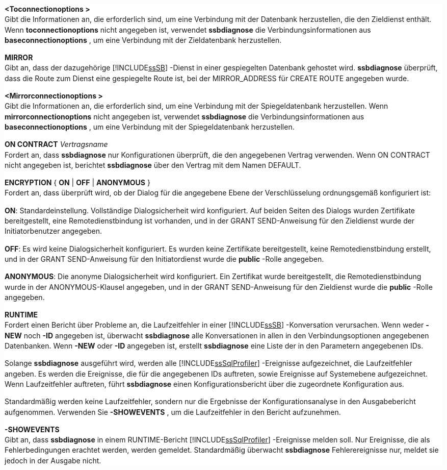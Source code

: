  **\<Toconnectionoptions >**  
 Gibt die Informationen an, die erforderlich sind, um eine Verbindung mit der Datenbank herzustellen, die den Zieldienst enthält. Wenn **toconnectionoptions** nicht angegeben ist, verwendet **ssbdiagnose** die Verbindungsinformationen aus **baseconnectionoptions** , um eine Verbindung mit der Zieldatenbank herzustellen.  
  
 **MIRROR**  
 Gibt an, dass der dazugehörige [!INCLUDE[ssSB](../../includes/sssb-md.md)] -Dienst in einer gespiegelten Datenbank gehostet wird. **ssbdiagnose** überprüft, dass die Route zum Dienst eine gespiegelte Route ist, bei der MIRROR_ADDRESS für CREATE ROUTE angegeben wurde.  
  
 **\<Mirrorconnectionoptions >**  
 Gibt die Informationen an, die erforderlich sind, um eine Verbindung mit der Spiegeldatenbank herzustellen. Wenn **mirrorconnectionoptions** nicht angegeben ist, verwendet **ssbdiagnose** die Verbindungsinformationen aus **baseconnectionoptions** , um eine Verbindung mit der Spiegeldatenbank herzustellen.  
  
 **ON CONTRACT** *Vertragsname*  
 Fordert an, dass **ssbdiagnose** nur Konfigurationen überprüft, die den angegebenen Vertrag verwenden. Wenn ON CONTRACT nicht angegeben ist, berichtet **ssbdiagnose** über den Vertrag mit dem Namen DEFAULT.  
  
 **ENCRYPTION** { **ON** | **OFF** | **ANONYMOUS** }  
 Fordert an, dass überprüft wird, ob der Dialog für die angegebene Ebene der Verschlüsselung ordnungsgemäß konfiguriert ist:  
  
 **ON**: Standardeinstellung. Vollständige Dialogsicherheit wird konfiguriert. Auf beiden Seiten des Dialogs wurden Zertifikate bereitgestellt, eine Remotedienstbindung ist vorhanden, und in der GRANT SEND-Anweisung für den Zieldienst wurde der Initiatorbenutzer angegeben.  
  
 **OFF**: Es wird keine Dialogsicherheit konfiguriert. Es wurden keine Zertifikate bereitgestellt, keine Remotedienstbindung erstellt, und in der GRANT SEND-Anweisung für den Initiatordienst wurde die **public** -Rolle angegeben.  
  
 **ANONYMOUS**: Die anonyme Dialogsicherheit wird konfiguriert. Ein Zertifikat wurde bereitgestellt, die Remotedienstbindung wurde in der ANONYMOUS-Klausel angegeben, und in der GRANT SEND-Anweisung für den Zieldienst wurde die **public** -Rolle angegeben.  
  
 **RUNTIME**  
 Fordert einen Bericht über Probleme an, die Laufzeitfehler in einer [!INCLUDE[ssSB](../../includes/sssb-md.md)] -Konversation verursachen. Wenn weder **-NEW** noch **-ID** angegeben ist, überwacht **ssbdiagnose** alle Konversationen in allen in den Verbindungsoptionen angegebenen Datenbanken. Wenn **-NEW** oder **-ID** angegeben ist, erstellt **ssbdiagnose** eine Liste der in den Parametern angegebenen IDs.  
  
 Solange **ssbdiagnose** ausgeführt wird, werden alle [!INCLUDE[ssSqlProfiler](../../includes/sssqlprofiler-md.md)] -Ereignisse aufgezeichnet, die Laufzeitfehler angeben. Es werden die Ereignisse, die für die angegebenen IDs auftreten, sowie Ereignisse auf Systemebene aufgezeichnet. Wenn Laufzeitfehler auftreten, führt **ssbdiagnose** einen Konfigurationsbericht über die zugeordnete Konfiguration aus.  
  
 Standardmäßig werden keine Laufzeitfehler, sondern nur die Ergebnisse der Konfigurationsanalyse in den Ausgabebericht aufgenommen. Verwenden Sie **-SHOWEVENTS** , um die Laufzeitfehler in den Bericht aufzunehmen.  
  
 **-SHOWEVENTS**  
 Gibt an, dass **ssbdiagnose** in einem RUNTIME-Bericht [!INCLUDE[ssSqlProfiler](../../includes/sssqlprofiler-md.md)] -Ereignisse melden soll. Nur Ereignisse, die als Fehlerbedingungen erachtet werden, werden gemeldet. Standardmäßig überwacht **ssbdiagnose** Fehlerereignisse nur, meldet sie jedoch in der Ausgabe nicht.  
  